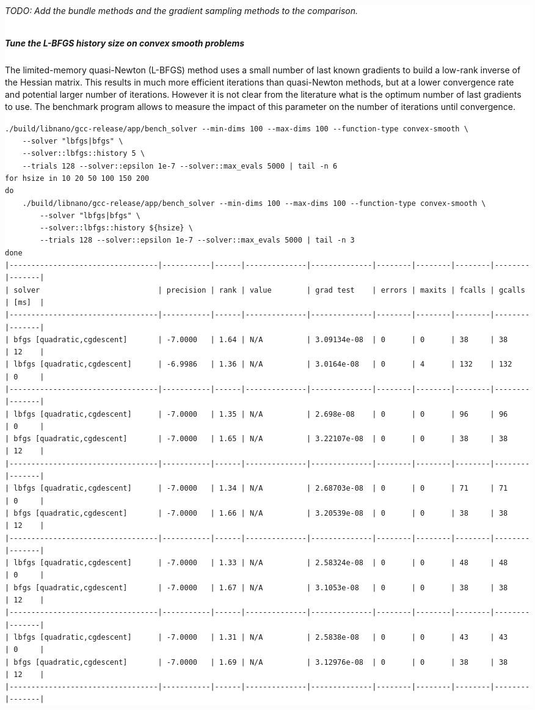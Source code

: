 
###### TODO: Add the bundle methods and the gradient sampling methods to the comparison.


##### Tune the L-BFGS history size on convex smooth problems

The limited-memory quasi-Newton (L-BFGS) method uses a small number of last known gradients to build a low-rank inverse of the Hessian matrix. This results in much more efficient iterations than quasi-Newton methods, but at a lower convergence rate and potential larger number of iterations. However it is not clear from the literature what is the optimum number of last gradients to use. The benchmark program allows to measure the impact of this parameter on the number of iterations until convergence.

```
./build/libnano/gcc-release/app/bench_solver --min-dims 100 --max-dims 100 --function-type convex-smooth \
    --solver "lbfgs|bfgs" \
    --solver::lbfgs::history 5 \
    --trials 128 --solver::epsilon 1e-7 --solver::max_evals 5000 | tail -n 6
for hsize in 10 20 50 100 150 200
do
    ./build/libnano/gcc-release/app/bench_solver --min-dims 100 --max-dims 100 --function-type convex-smooth \
        --solver "lbfgs|bfgs" \
        --solver::lbfgs::history ${hsize} \
        --trials 128 --solver::epsilon 1e-7 --solver::max_evals 5000 | tail -n 3
done
|----------------------------------|-----------|------|--------------|--------------|--------|--------|--------|--------|-------|
| solver                           | precision | rank | value        | grad test    | errors | maxits | fcalls | gcalls | [ms]  |
|----------------------------------|-----------|------|--------------|--------------|--------|--------|--------|--------|-------|
| bfgs [quadratic,cgdescent]       | -7.0000   | 1.64 | N/A          | 3.09134e-08  | 0      | 0      | 38     | 38     | 12    |
| lbfgs [quadratic,cgdescent]      | -6.9986   | 1.36 | N/A          | 3.0164e-08   | 0      | 4      | 132    | 132    | 0     |
|----------------------------------|-----------|------|--------------|--------------|--------|--------|--------|--------|-------|
| lbfgs [quadratic,cgdescent]      | -7.0000   | 1.35 | N/A          | 2.698e-08    | 0      | 0      | 96     | 96     | 0     |
| bfgs [quadratic,cgdescent]       | -7.0000   | 1.65 | N/A          | 3.22107e-08  | 0      | 0      | 38     | 38     | 12    |
|----------------------------------|-----------|------|--------------|--------------|--------|--------|--------|--------|-------|
| lbfgs [quadratic,cgdescent]      | -7.0000   | 1.34 | N/A          | 2.68703e-08  | 0      | 0      | 71     | 71     | 0     |
| bfgs [quadratic,cgdescent]       | -7.0000   | 1.66 | N/A          | 3.20539e-08  | 0      | 0      | 38     | 38     | 12    |
|----------------------------------|-----------|------|--------------|--------------|--------|--------|--------|--------|-------|
| lbfgs [quadratic,cgdescent]      | -7.0000   | 1.33 | N/A          | 2.58324e-08  | 0      | 0      | 48     | 48     | 0     |
| bfgs [quadratic,cgdescent]       | -7.0000   | 1.67 | N/A          | 3.1053e-08   | 0      | 0      | 38     | 38     | 12    |
|----------------------------------|-----------|------|--------------|--------------|--------|--------|--------|--------|-------|
| lbfgs [quadratic,cgdescent]      | -7.0000   | 1.31 | N/A          | 2.5838e-08   | 0      | 0      | 43     | 43     | 0     |
| bfgs [quadratic,cgdescent]       | -7.0000   | 1.69 | N/A          | 3.12976e-08  | 0      | 0      | 38     | 38     | 12    |
|----------------------------------|-----------|------|--------------|--------------|--------|--------|--------|--------|-------|
```